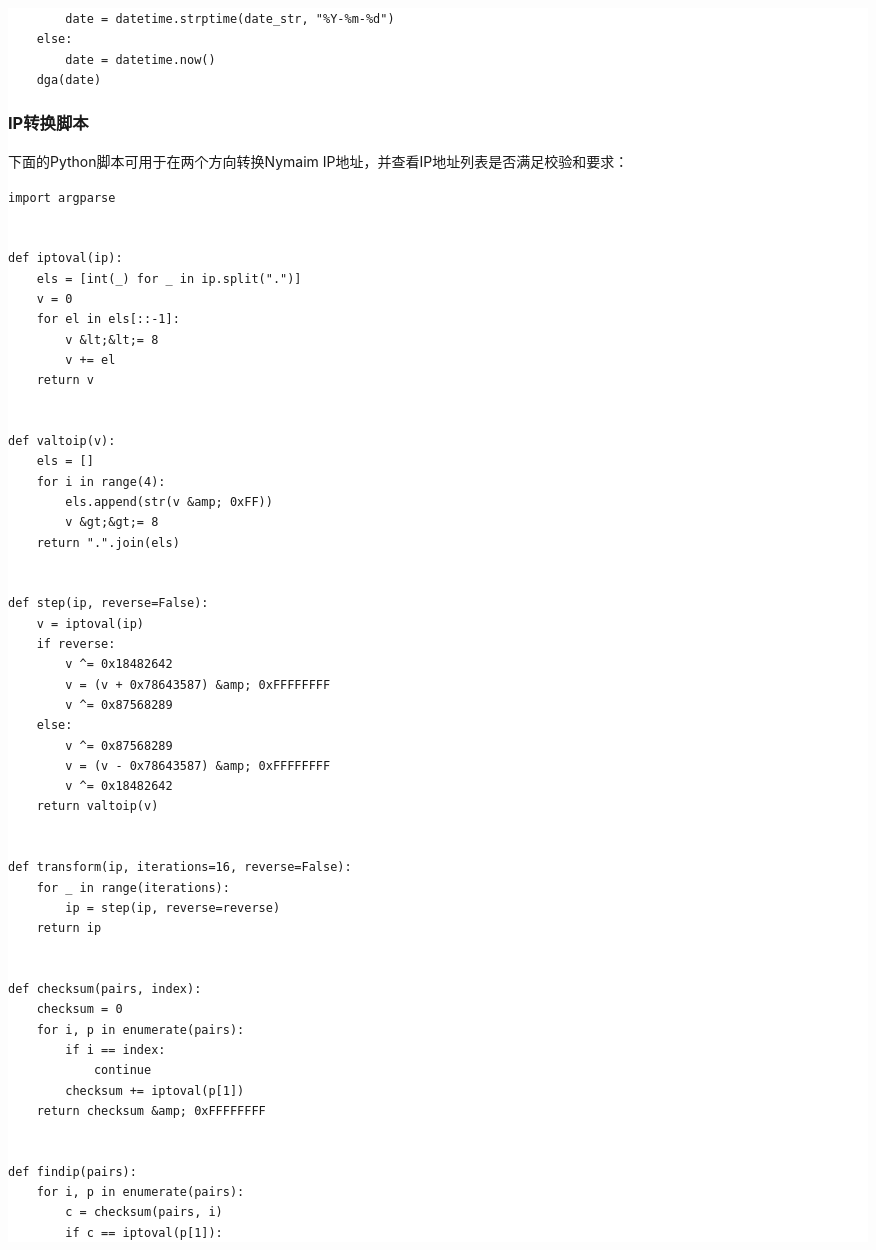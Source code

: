 ```
        date = datetime.strptime(date_str, "%Y-%m-%d")
    else:
        date = datetime.now() 
    dga(date)
```

### <a class="reference-link" name="IP%E8%BD%AC%E6%8D%A2%E8%84%9A%E6%9C%AC"></a>IP转换脚本

下面的Python脚本可用于在两个方向转换Nymaim IP地址，并查看IP地址列表是否满足校验和要求：

```
import argparse


def iptoval(ip):
    els = [int(_) for _ in ip.split(".")]
    v = 0
    for el in els[::-1]:
        v &lt;&lt;= 8
        v += el
    return v


def valtoip(v):
    els = []
    for i in range(4):
        els.append(str(v &amp; 0xFF))
        v &gt;&gt;= 8
    return ".".join(els)


def step(ip, reverse=False):
    v = iptoval(ip)
    if reverse:
        v ^= 0x18482642
        v = (v + 0x78643587) &amp; 0xFFFFFFFF
        v ^= 0x87568289
    else:
        v ^= 0x87568289
        v = (v - 0x78643587) &amp; 0xFFFFFFFF
        v ^= 0x18482642
    return valtoip(v)


def transform(ip, iterations=16, reverse=False):
    for _ in range(iterations):
        ip = step(ip, reverse=reverse)
    return ip


def checksum(pairs, index):
    checksum = 0
    for i, p in enumerate(pairs):
        if i == index:
            continue
        checksum += iptoval(p[1])
    return checksum &amp; 0xFFFFFFFF


def findip(pairs):
    for i, p in enumerate(pairs):
        c = checksum(pairs, i)
        if c == iptoval(p[1]):
```